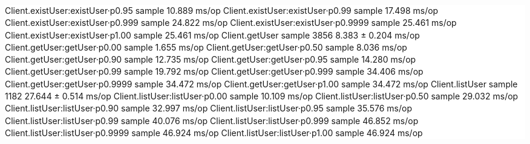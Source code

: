 Client.existUser:existUser·p0.95      sample        10.889           ms/op
Client.existUser:existUser·p0.99      sample        17.498           ms/op
Client.existUser:existUser·p0.999     sample        24.822           ms/op
Client.existUser:existUser·p0.9999    sample        25.461           ms/op
Client.existUser:existUser·p1.00      sample        25.461           ms/op
Client.getUser                        sample  3856   8.383 ± 0.204   ms/op
Client.getUser:getUser·p0.00          sample         1.655           ms/op
Client.getUser:getUser·p0.50          sample         8.036           ms/op
Client.getUser:getUser·p0.90          sample        12.735           ms/op
Client.getUser:getUser·p0.95          sample        14.280           ms/op
Client.getUser:getUser·p0.99          sample        19.792           ms/op
Client.getUser:getUser·p0.999         sample        34.406           ms/op
Client.getUser:getUser·p0.9999        sample        34.472           ms/op
Client.getUser:getUser·p1.00          sample        34.472           ms/op
Client.listUser                       sample  1182  27.644 ± 0.514   ms/op
Client.listUser:listUser·p0.00        sample        10.109           ms/op
Client.listUser:listUser·p0.50        sample        29.032           ms/op
Client.listUser:listUser·p0.90        sample        32.997           ms/op
Client.listUser:listUser·p0.95        sample        35.576           ms/op
Client.listUser:listUser·p0.99        sample        40.076           ms/op
Client.listUser:listUser·p0.999       sample        46.852           ms/op
Client.listUser:listUser·p0.9999      sample        46.924           ms/op
Client.listUser:listUser·p1.00        sample        46.924           ms/op
